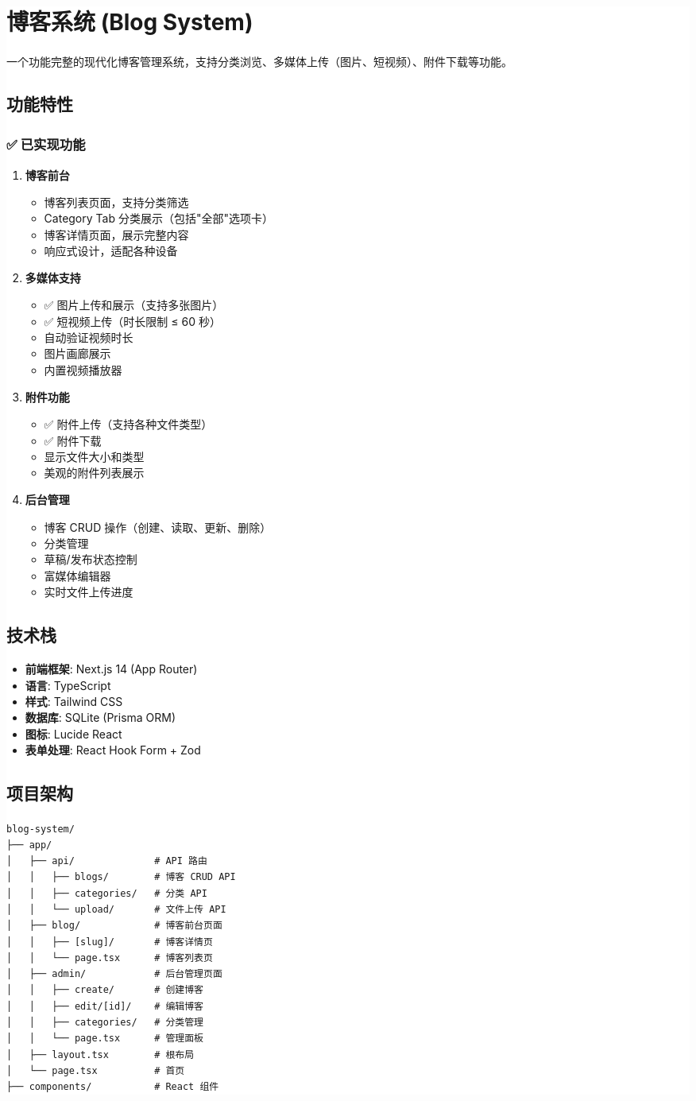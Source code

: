 # 博客系统 (Blog System)

一个功能完整的现代化博客管理系统，支持分类浏览、多媒体上传（图片、短视频）、附件下载等功能。

## 功能特性

### ✅ 已实现功能

1. **博客前台**
   - 博客列表页面，支持分类筛选
   - Category Tab 分类展示（包括"全部"选项卡）
   - 博客详情页面，展示完整内容
   - 响应式设计，适配各种设备

2. **多媒体支持**
   - ✅ 图片上传和展示（支持多张图片）
   - ✅ 短视频上传（时长限制 ≤ 60 秒）
   - 自动验证视频时长
   - 图片画廊展示
   - 内置视频播放器

3. **附件功能**
   - ✅ 附件上传（支持各种文件类型）
   - ✅ 附件下载
   - 显示文件大小和类型
   - 美观的附件列表展示

4. **后台管理**
   - 博客 CRUD 操作（创建、读取、更新、删除）
   - 分类管理
   - 草稿/发布状态控制
   - 富媒体编辑器
   - 实时文件上传进度

## 技术栈

- **前端框架**: Next.js 14 (App Router)
- **语言**: TypeScript
- **样式**: Tailwind CSS
- **数据库**: SQLite (Prisma ORM)
- **图标**: Lucide React
- **表单处理**: React Hook Form + Zod

## 项目架构

```
blog-system/
├── app/
│   ├── api/              # API 路由
│   │   ├── blogs/        # 博客 CRUD API
│   │   ├── categories/   # 分类 API
│   │   └── upload/       # 文件上传 API
│   ├── blog/             # 博客前台页面
│   │   ├── [slug]/       # 博客详情页
│   │   └── page.tsx      # 博客列表页
│   ├── admin/            # 后台管理页面
│   │   ├── create/       # 创建博客
│   │   ├── edit/[id]/    # 编辑博客
│   │   ├── categories/   # 分类管理
│   │   └── page.tsx      # 管理面板
│   ├── layout.tsx        # 根布局
│   └── page.tsx          # 首页
├── components/           # React 组件
```